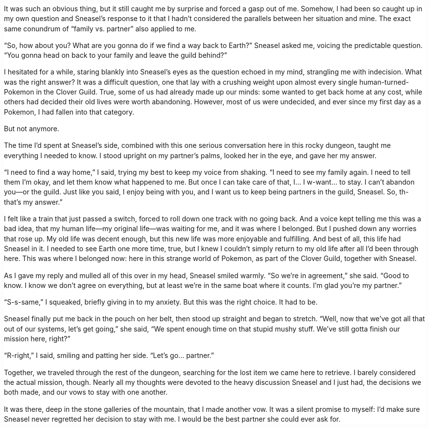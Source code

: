 It was such an obvious thing, but it still caught me by surprise and forced a gasp out of me. Somehow, I had been so caught up in my own question and Sneasel’s response to it that I hadn’t considered the parallels between her situation and mine. The exact same conundrum of “family vs. partner” also applied to me.

“So, how about you? What are you gonna do if we find a way back to Earth?” Sneasel asked me, voicing the predictable question. “You gonna head on back to your family and leave the guild behind?”

I hesitated for a while, staring blankly into Sneasel’s eyes as the question echoed in my mind, strangling me with indecision. What was the right answer? It was a difficult question, one that lay with a crushing weight upon almost every single human-turned-Pokemon in the Clover Guild. True, some of us had already made up our minds: some wanted to get back home at any cost, while others had decided their old lives were worth abandoning. However, most of us were undecided, and ever since my first day as a Pokemon, I had fallen into that category.

But not anymore.

The time I’d spent at Sneasel’s side, combined with this one serious conversation here in this rocky dungeon, taught me everything I needed to know. I stood upright on my partner’s palms, looked her in the eye, and gave her my answer.

“I need to find a way home,” I said, trying my best to keep my voice from shaking. “I need to see my family again. I need to tell them I’m okay, and let them know what happened to me. But once I can take care of that, I... I w-want... to stay. I can’t abandon you—or the guild. Just like you said, I enjoy being with you, and I want us to keep being partners in the guild, Sneasel. So, th-that’s my answer.”

I felt like a train that just passed a switch, forced to roll down one track with no going back. And a voice kept telling me this was a bad idea, that my human life—my original life—was waiting for me, and it was where I belonged. But I pushed down any worries that rose up. My old life was decent enough, but this new life was more enjoyable and fulfilling. And best of all, this life had Sneasel in it. I needed to see Earth one more time, true, but I knew I couldn’t simply return to my old life after all I’d been through here. This was where I belonged now: here in this strange world of Pokemon, as part of the Clover Guild, together with Sneasel.

As I gave my reply and mulled all of this over in my head, Sneasel smiled warmly. “So we’re in agreement,” she said. “Good to know. I know we don’t agree on everything, but at least we’re in the same boat where it counts. I’m glad you’re my partner.”

“S-s-same,” I squeaked, briefly giving in to my anxiety. But this was the right choice. It had to be.

Sneasel finally put me back in the pouch on her belt, then stood up straight and began to stretch. “Well, now that we’ve got all that out of our systems, let’s get going,” she said, “We spent enough time on that stupid mushy stuff. We’ve still gotta finish our mission here, right?”

“R-right,” I said, smiling and patting her side. “Let’s go... partner.”

Together, we traveled through the rest of the dungeon, searching for the lost item we came here to retrieve. I barely considered the actual mission, though. Nearly all my thoughts were devoted to the heavy discussion Sneasel and I just had, the decisions we both made, and our vows to stay with one another.

It was there, deep in the stone galleries of the mountain, that I made another vow. It was a silent promise to myself: I’d make sure Sneasel never regretted her decision to stay with me. I would be the best partner she could ever ask for.